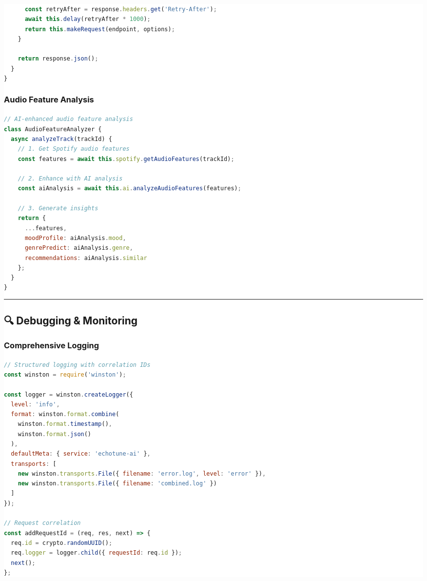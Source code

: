 ```javascript
      const retryAfter = response.headers.get('Retry-After');
      await this.delay(retryAfter * 1000);
      return this.makeRequest(endpoint, options);
    }

    return response.json();
  }
}
```

### Audio Feature Analysis
```javascript
// AI-enhanced audio feature analysis
class AudioFeatureAnalyzer {
  async analyzeTrack(trackId) {
    // 1. Get Spotify audio features
    const features = await this.spotify.getAudioFeatures(trackId);
    
    // 2. Enhance with AI analysis
    const aiAnalysis = await this.ai.analyzeAudioFeatures(features);
    
    // 3. Generate insights
    return {
      ...features,
      moodProfile: aiAnalysis.mood,
      genrePredict: aiAnalysis.genre,
      recommendations: aiAnalysis.similar
    };
  }
}
```

---

## 🔍 Debugging & Monitoring

### Comprehensive Logging
```javascript
// Structured logging with correlation IDs
const winston = require('winston');

const logger = winston.createLogger({
  level: 'info',
  format: winston.format.combine(
    winston.format.timestamp(),
    winston.format.json()
  ),
  defaultMeta: { service: 'echotune-ai' },
  transports: [
    new winston.transports.File({ filename: 'error.log', level: 'error' }),
    new winston.transports.File({ filename: 'combined.log' })
  ]
});

// Request correlation
const addRequestId = (req, res, next) => {
  req.id = crypto.randomUUID();
  req.logger = logger.child({ requestId: req.id });
  next();
};
```
